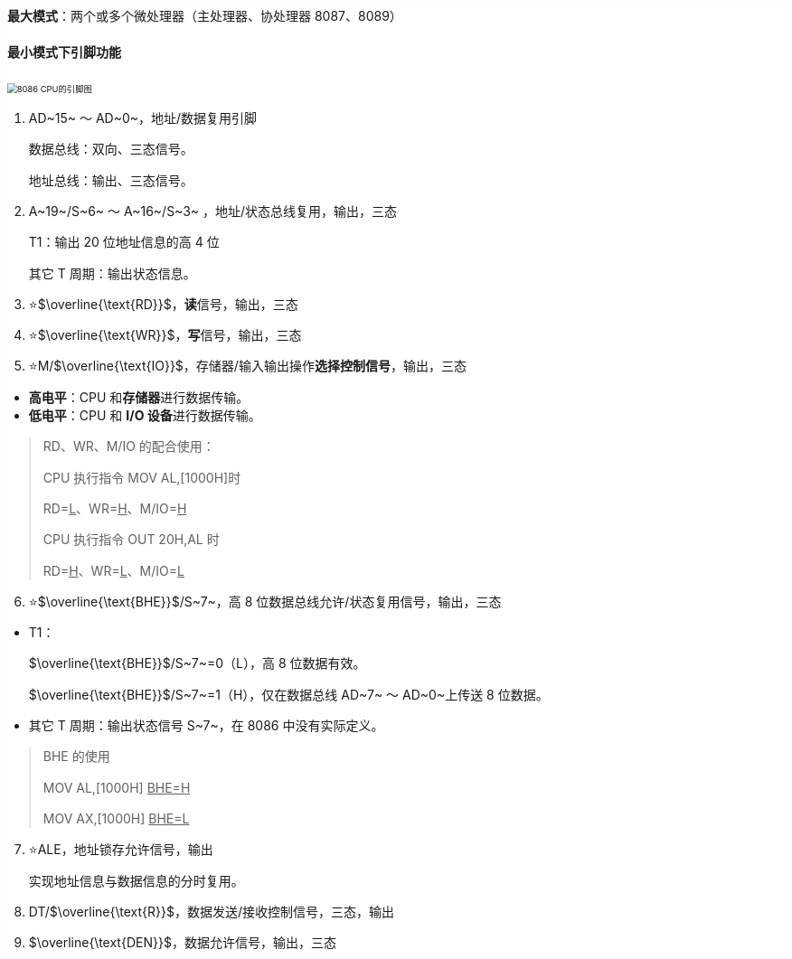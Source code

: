 **最大模式**：两个或多个微处理器（主处理器、协处理器 8087、8089）

#### 最小模式下引脚功能

<img src="https://npm.elemecdn.com/hassan-assets/posts/Microcomputer_Note/image-20210315154053255.png" alt="8086 CPU的引脚图" style="zoom:67%;" />

1. AD~15~ ～ AD~0~，地址/数据复用引脚

   数据总线：双向、三态信号。

   地址总线：输出、三态信号。

2. A~19~/S~6~ ～ A~16~/S~3~ ，地址/状态总线复用，输出，三态

   T1：输出 20 位地址信息的高 4 位

   其它 T 周期：输出状态信息。

3. ⭐$\overline{\text{RD}}$，**读**信号，输出，三态

4. ⭐$\overline{\text{WR}}$，**写**信号，输出，三态

5. ⭐M/$\overline{\text{IO}}$，存储器/输入输出操作**选择控制信号**，输出，三态

- **高电平**：CPU 和**存储器**进行数据传输。
- **低电平**：CPU 和 **I/O 设备**进行数据传输。

> RD、WR、M/IO 的配合使用：
>
> CPU 执行指令 MOV AL,[1000H]时
>
> RD=<u>L</u>、WR=<u>H</u>、M/IO=<u>H</u>
>
> CPU 执行指令 OUT 20H,AL 时
>
> RD=<u>H</u>、WR=<u>L</u>、M/IO=<u>L</u>

6. ⭐$\overline{\text{BHE}}$/S~7~，高 8 位数据总线允许/状态复用信号，输出，三态

- T1：

  $\overline{\text{BHE}}$/S~7~=0（L），高 8 位数据有效。

  $\overline{\text{BHE}}$/S~7~=1（H），仅在数据总线 AD~7~ ～ AD~0~上传送 8 位数据。

- 其它 T 周期：输出状态信号 S~7~，在 8086 中没有实际定义。

> BHE 的使用
>
> MOV AL,[1000H] <u>BHE=H</u>
>
> MOV AX,[1000H] <u>BHE=L</u>

7. ⭐ALE，地址锁存允许信号，输出

   实现地址信息与数据信息的分时复用。

8. DT/$\overline{\text{R}}$，数据发送/接收控制信号，三态，输出

9. $\overline{\text{DEN}}$，数据允许信号，输出，三态
